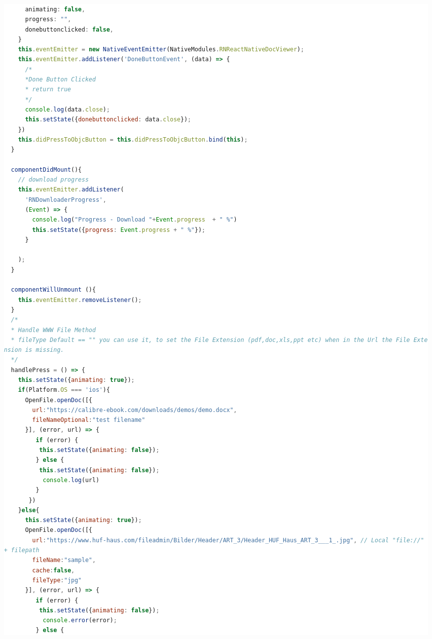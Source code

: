 ```js
      animating: false,
      progress: "",
      donebuttonclicked: false,
    }
    this.eventEmitter = new NativeEventEmitter(NativeModules.RNReactNativeDocViewer);
    this.eventEmitter.addListener('DoneButtonEvent', (data) => {
      /*
      *Done Button Clicked
      * return true
      */
      console.log(data.close);
      this.setState({donebuttonclicked: data.close});
    })
    this.didPressToObjcButton = this.didPressToObjcButton.bind(this);
  }

  componentDidMount(){
    // download progress
    this.eventEmitter.addListener(
      'RNDownloaderProgress',
      (Event) => {
        console.log("Progress - Download "+Event.progress  + " %")
        this.setState({progress: Event.progress + " %"});
      }

    );
  }

  componentWillUnmount (){
    this.eventEmitter.removeListener();
  }
  /*
  * Handle WWW File Method
  * fileType Default == "" you can use it, to set the File Extension (pdf,doc,xls,ppt etc) when in the Url the File Extension is missing.
  */
  handlePress = () => {
    this.setState({animating: true});
    if(Platform.OS === 'ios'){
      OpenFile.openDoc([{
        url:"https://calibre-ebook.com/downloads/demos/demo.docx",
        fileNameOptional:"test filename"
      }], (error, url) => {
         if (error) {
          this.setState({animating: false});
         } else {
          this.setState({animating: false});
           console.log(url)
         }
       })
    }else{
      this.setState({animating: true});
      OpenFile.openDoc([{
        url:"https://www.huf-haus.com/fileadmin/Bilder/Header/ART_3/Header_HUF_Haus_ART_3___1_.jpg", // Local "file://" + filepath
        fileName:"sample",
        cache:false,
        fileType:"jpg"
      }], (error, url) => {
         if (error) {
          this.setState({animating: false});
           console.error(error);
         } else {
```